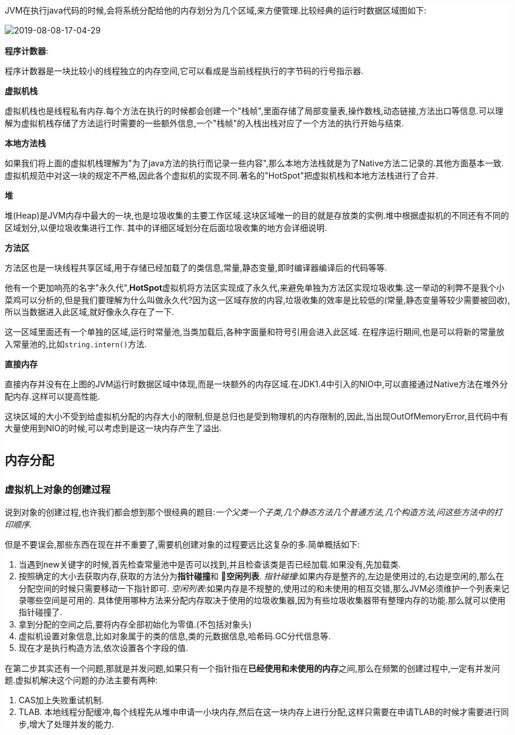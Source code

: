 JVM在执行java代码的时候,会将系统分配给他的内存划分为几个区域,来方便管理.比较经典的运行时数据区域图如下:

![2019-08-08-17-04-29](http://img.couplecoders.tech/2019-08-08-17-04-29.png)

**程序计数器**:

程序计数器是一块比较小的线程独立的内存空间,它可以看成是当前线程执行的字节码的行号指示器.

**虚拟机栈**

虚拟机栈也是线程私有内存.每个方法在执行的时候都会创建一个"栈帧",里面存储了局部变量表,操作数栈,动态链接,方法出口等信息.可以理解为虚拟机栈存储了方法运行时需要的一些额外信息,一个"栈帧"的入栈出栈对应了一个方法的执行开始与结束.

**本地方法栈**

如果我们将上面的虚拟机栈理解为"为了java方法的执行而记录一些内容",那么本地方法栈就是为了Native方法二记录的.其他方面基本一致.虚拟机规范中对这一块的规定不严格,因此各个虚拟机的实现不同.著名的"HotSpot"把虚拟机栈和本地方法栈进行了合并.

**堆**

堆(Heap)是JVM内存中最大的一块,也是垃圾收集的主要工作区域.这块区域唯一的目的就是存放类的实例.堆中根据虚拟机的不同还有不同的区域划分,以便垃圾收集进行工作.
其中的详细区域划分在后面垃圾收集的地方会详细说明.

**方法区**

方法区也是一块线程共享区域,用于存储已经加载了的类信息,常量,静态变量,即时编译器编译后的代码等等.

他有一个更加响亮的名字"永久代",**HotSpot**虚拟机将方法区实现成了永久代,来避免单独为方法区实现垃圾收集.这一举动的利弊不是我个小菜鸡可以分析的,但是我们要理解为什么叫做永久代?因为这一区域存放的内容,垃圾收集的效率是比较低的(常量,静态变量等较少需要被回收),所以当数据进入此区域,就好像永久存在了一下.

这一区域里面还有一个单独的区域,运行时常量池,当类加载后,各种字面量和符号引用会进入此区域. 在程序运行期间,也是可以将新的常量放入常量池的,比如`string.intern()`方法.

**直接内存**

直接内存并没有在上图的JVM运行时数据区域中体现,而是一块额外的内存区域.在JDK1.4中引入的NIO中,可以直接通过Native方法在堆外分配内存.这样可以提高性能.

这块区域的大小不受到给虚拟机分配的内存大小的限制,但是总归也是受到物理机的内存限制的,因此,当出现OutOfMemoryError,且代码中有大量使用到NIO的时候,可以考虑到是这一块内存产生了溢出.

## 内存分配

### 虚拟机上对象的创建过程

说到对象的创建过程,也许我们都会想到那个很经典的题目:*一个父类一个子类,几个静态方法几个普通方法,几个构造方法,问这些方法中的打印顺序.*

但是不要误会,那些东西在现在并不重要了,需要机创建对象的过程要远比这复杂的多.简单概括如下:

1. 当遇到new关键字的时候,首先检查常量池中是否可以找到,并且检查该类是否已经加载.如果没有,先加载类.
2. 按照确定的大小去获取内存,获取的方法分为**指针碰撞**和 **空闲列表**.
  *指针碰撞*:如果内存是整齐的,左边是使用过的,右边是空闲的,那么在分配空间的时候只需要移动一下指针即可.
  *空闲列表*:如果内存是不规整的,使用过的和未使用的相互交错,那么JVM必须维护一个列表来记录哪些空间是可用的.
  具体使用哪种方法来分配内存取决于使用的垃圾收集器,因为有些垃圾收集器带有整理内存的功能.那么就可以使用指针碰撞了.
3. 拿到分配的空间之后,要将内存全部初始化为零值.(不包括对象头)
4. 虚拟机设置对象信息,比如对象属于的类的信息,类的元数据信息,哈希码.GC分代信息等.
5. 现在才是执行构造方法,依次设置各个字段的值.

在第二步其实还有一个问题,那就是并发问题,如果只有一个指针指在**已经使用和未使用的内存**之间,那么在频繁的创建过程中,一定有并发问题.虚拟机解决这个问题的办法主要有两种:
1. CAS加上失败重试机制.
2. TLAB. 本地线程分配缓冲,每个线程先从堆中申请一小块内存,然后在这一块内存上进行分配,这样只需要在申请TLAB的时候才需要进行同步,增大了处理并发的能力.
